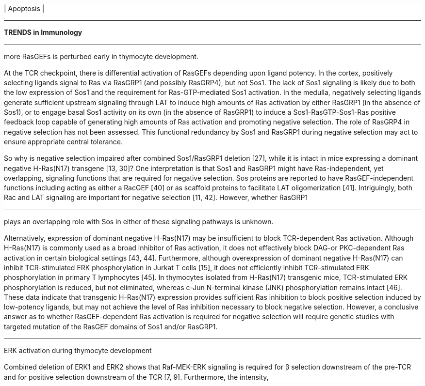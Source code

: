 | Apoptosis |

---

**TRENDS in Immunology**

---

more RasGEFs is perturbed early in thymocyte development.

At the TCR checkpoint, there is differential activation of RasGEFs depending upon ligand potency. In the cortex, positively selecting ligands signal to Ras via RasGRP1 (and possibly RasGRP4), but not Sos1. The lack of Sos1 signaling is likely due to both the low expression of Sos1 and the requirement for Ras-GTP-mediated Sos1 activation. In the medulla, negatively selecting ligands generate sufficient upstream signaling through LAT to induce high amounts of Ras activation by either RasGRP1 (in the absence of Sos1), or to engage basal Sos1 activity on its own (in the absence of RasGRP1) to induce a Sos1-RasGTP-Sos1-Ras positive feedback loop capable of generating high amounts of Ras activation and promoting negative selection. The role of RasGRP4 in negative selection has not been assessed. This functional redundancy by Sos1 and RasGRP1 during negative selection may act to ensure appropriate central tolerance.

So why is negative selection impaired after combined Sos1/RasGRP1 deletion [27], while it is intact in mice expressing a dominant negative H-Ras(N17) transgene [13, 30]? One interpretation is that Sos1 and RasGRP1 might have Ras-independent, yet overlapping, signaling functions that are required for negative selection. Sos proteins are reported to have RasGEF-independent functions including acting as either a RacGEF [40] or as scaffold proteins to facilitate LAT oligomerization [41]. Intriguingly, both Rac and LAT signaling are important for negative selection [11, 42]. However, whether RasGRP1

---

plays an overlapping role with Sos in either of these signaling pathways is unknown.

Alternatively, expression of dominant negative H-Ras(N17) may be insufficient to block TCR-dependent Ras activation. Although H-Ras(N17) is commonly used as a broad inhibitor of Ras activation, it does not effectively block DAG-or PKC-dependent Ras activation in certain biological settings [43, 44]. Furthermore, although overexpression of dominant negative H-Ras(N17) can inhibit TCR-stimulated ERK phosphorylation in Jurkat T cells [15], it does not efficiently inhibit TCR-stimulated ERK phosphorylation in primary T lymphocytes [45]. In thymocytes isolated from H-Ras(N17) transgenic mice, TCR-stimulated ERK phosphorylation is reduced, but not eliminated, whereas c-Jun N-terminal kinase (JNK) phosphorylation remains intact [46]. These data indicate that transgenic H-Ras(N17) expression provides sufficient Ras inhibition to block positive selection induced by low-potency ligands, but may not achieve the level of Ras inhibition necessary to block negative selection. However, a conclusive answer as to whether RasGEF-dependent Ras activation is required for negative selection will require genetic studies with targeted mutation of the RasGEF domains of Sos1 and/or RasGRP1.

---

ERK activation during thymocyte development

Combined deletion of ERK1 and ERK2 shows that Raf-MEK-ERK signaling is required for β selection downstream of the pre-TCR and for positive selection downstream of the TCR [7, 9]. Furthermore, the intensity,
